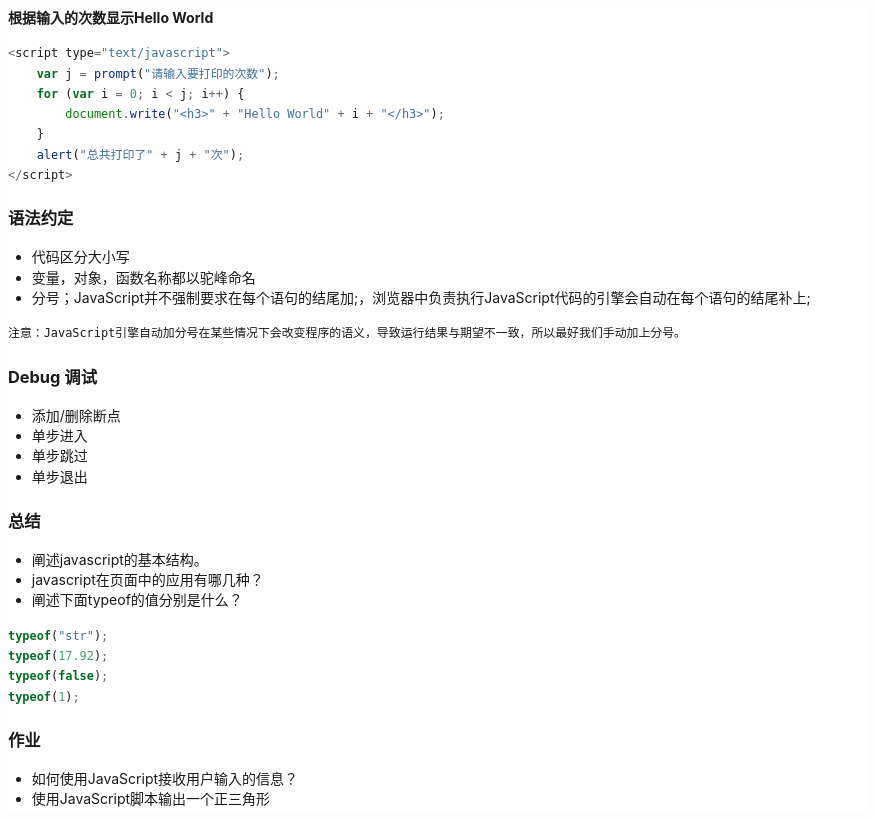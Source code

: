 **根据输入的次数显示Hello World**

```javascript
<script type="text/javascript">
	var j = prompt("请输入要打印的次数");
	for (var i = 0; i < j; i++) {
		document.write("<h3>" + "Hello World" + i + "</h3>");
	}
	alert("总共打印了" + j + "次");
</script>
```

### 语法约定

 - 代码区分大小写
 - 变量，对象，函数名称都以驼峰命名
 - 分号；JavaScript并不强制要求在每个语句的结尾加;，浏览器中负责执行JavaScript代码的引擎会自动在每个语句的结尾补上;

`注意：JavaScript引擎自动加分号在某些情况下会改变程序的语义，导致运行结果与期望不一致，所以最好我们手动加上分号。`
 
### Debug 调试

 - 添加/删除断点
 - 单步进入
 - 单步跳过
 - 单步退出
 
### 总结

 - 阐述javascript的基本结构。
 - javascript在页面中的应用有哪几种？
 - 阐述下面typeof的值分别是什么？
 
```javascript
typeof("str");
typeof(17.92);
typeof(false);
typeof(1);
```

### 作业

 - 如何使用JavaScript接收用户输入的信息？
 - 使用JavaScript脚本输出一个正三角形